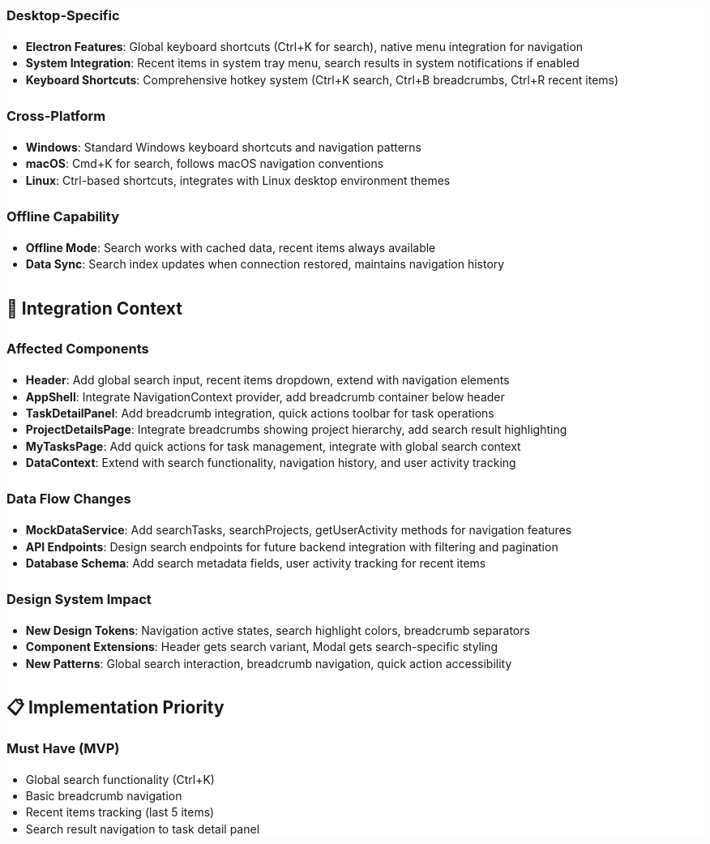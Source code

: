 ### Desktop-Specific
- **Electron Features**: Global keyboard shortcuts (Ctrl+K for search), native menu integration for navigation
- **System Integration**: Recent items in system tray menu, search results in system notifications if enabled
- **Keyboard Shortcuts**: Comprehensive hotkey system (Ctrl+K search, Ctrl+B breadcrumbs, Ctrl+R recent items)

### Cross-Platform
- **Windows**: Standard Windows keyboard shortcuts and navigation patterns
- **macOS**: Cmd+K for search, follows macOS navigation conventions
- **Linux**: Ctrl-based shortcuts, integrates with Linux desktop environment themes

### Offline Capability
- **Offline Mode**: Search works with cached data, recent items always available
- **Data Sync**: Search index updates when connection restored, maintains navigation history

## 🔗 Integration Context

### Affected Components
- **Header**: Add global search input, recent items dropdown, extend with navigation elements
- **AppShell**: Integrate NavigationContext provider, add breadcrumb container below header
- **TaskDetailPanel**: Add breadcrumb integration, quick actions toolbar for task operations
- **ProjectDetailsPage**: Integrate breadcrumbs showing project hierarchy, add search result highlighting
- **MyTasksPage**: Add quick actions for task management, integrate with global search context
- **DataContext**: Extend with search functionality, navigation history, and user activity tracking

### Data Flow Changes
- **MockDataService**: Add searchTasks, searchProjects, getUserActivity methods for navigation features
- **API Endpoints**: Design search endpoints for future backend integration with filtering and pagination
- **Database Schema**: Add search metadata fields, user activity tracking for recent items

### Design System Impact
- **New Design Tokens**: Navigation active states, search highlight colors, breadcrumb separators
- **Component Extensions**: Header gets search variant, Modal gets search-specific styling
- **New Patterns**: Global search interaction, breadcrumb navigation, quick action accessibility

## 📋 Implementation Priority

### Must Have (MVP)
- Global search functionality (Ctrl+K)
- Basic breadcrumb navigation
- Recent items tracking (last 5 items)
- Search result navigation to task detail panel
